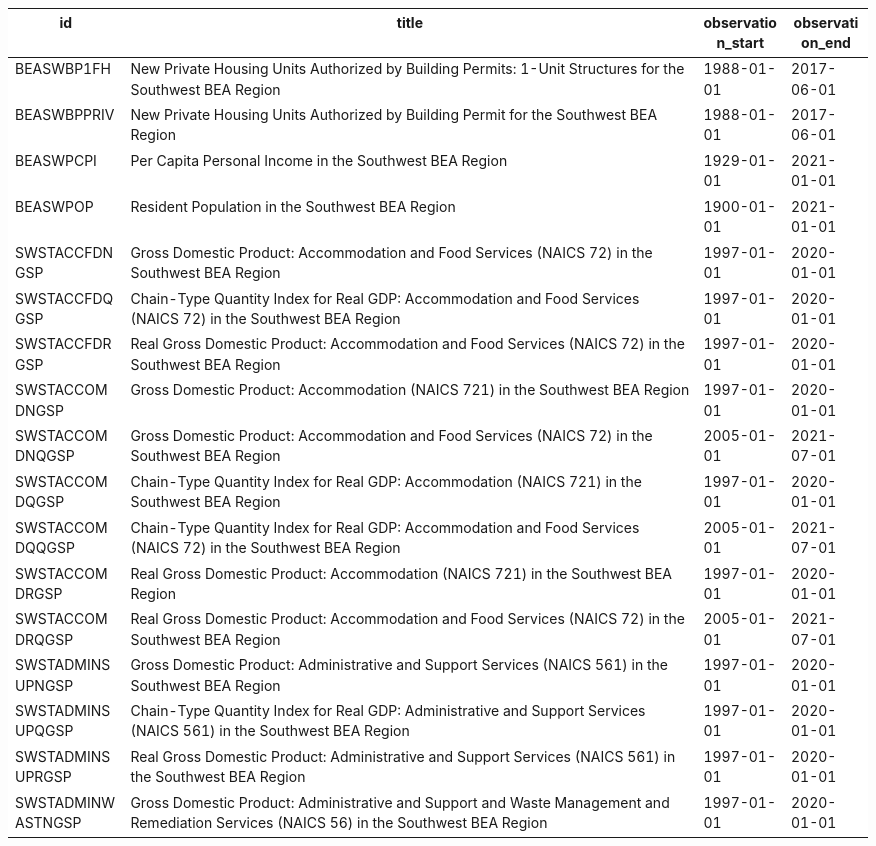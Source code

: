 | id                     | title                                                                                                                                                                                                                                   | observation_start   | observation_end   |
|------------------------|-----------------------------------------------------------------------------------------------------------------------------------------------------------------------------------------------------------------------------------------|---------------------|-------------------|
| BEASWBP1FH             | New Private Housing Units Authorized by Building Permits: 1-Unit Structures for the Southwest BEA Region                                                                                                                                | 1988-01-01          | 2017-06-01        |
| BEASWBPPRIV            | New Private Housing Units Authorized by Building Permit for the Southwest BEA Region                                                                                                                                                    | 1988-01-01          | 2017-06-01        |
| BEASWPCPI              | Per Capita Personal Income in the Southwest BEA Region                                                                                                                                                                                  | 1929-01-01          | 2021-01-01        |
| BEASWPOP               | Resident Population in the Southwest BEA Region                                                                                                                                                                                         | 1900-01-01          | 2021-01-01        |
| SWSTACCFDNGSP          | Gross Domestic Product: Accommodation and Food Services (NAICS 72) in the Southwest BEA Region                                                                                                                                          | 1997-01-01          | 2020-01-01        |
| SWSTACCFDQGSP          | Chain-Type Quantity Index for Real GDP: Accommodation and Food Services (NAICS 72) in the Southwest BEA Region                                                                                                                          | 1997-01-01          | 2020-01-01        |
| SWSTACCFDRGSP          | Real Gross Domestic Product: Accommodation and Food Services (NAICS 72) in the Southwest BEA Region                                                                                                                                     | 1997-01-01          | 2020-01-01        |
| SWSTACCOMDNGSP         | Gross Domestic Product: Accommodation (NAICS 721) in the Southwest BEA Region                                                                                                                                                           | 1997-01-01          | 2020-01-01        |
| SWSTACCOMDNQGSP        | Gross Domestic Product: Accommodation and Food Services (NAICS 72) in the Southwest BEA Region                                                                                                                                          | 2005-01-01          | 2021-07-01        |
| SWSTACCOMDQGSP         | Chain-Type Quantity Index for Real GDP: Accommodation (NAICS 721) in the Southwest BEA Region                                                                                                                                           | 1997-01-01          | 2020-01-01        |
| SWSTACCOMDQQGSP        | Chain-Type Quantity Index for Real GDP: Accommodation and Food Services (NAICS 72) in the Southwest BEA Region                                                                                                                          | 2005-01-01          | 2021-07-01        |
| SWSTACCOMDRGSP         | Real Gross Domestic Product: Accommodation (NAICS 721) in the Southwest BEA Region                                                                                                                                                      | 1997-01-01          | 2020-01-01        |
| SWSTACCOMDRQGSP        | Real Gross Domestic Product: Accommodation and Food Services (NAICS 72) in the Southwest BEA Region                                                                                                                                     | 2005-01-01          | 2021-07-01        |
| SWSTADMINSUPNGSP       | Gross Domestic Product: Administrative and Support Services (NAICS 561) in the Southwest BEA Region                                                                                                                                     | 1997-01-01          | 2020-01-01        |
| SWSTADMINSUPQGSP       | Chain-Type Quantity Index for Real GDP: Administrative and Support Services (NAICS 561) in the Southwest BEA Region                                                                                                                     | 1997-01-01          | 2020-01-01        |
| SWSTADMINSUPRGSP       | Real Gross Domestic Product: Administrative and Support Services (NAICS 561) in the Southwest BEA Region                                                                                                                                | 1997-01-01          | 2020-01-01        |
| SWSTADMINWASTNGSP      | Gross Domestic Product: Administrative and Support and Waste Management and Remediation Services (NAICS 56) in the Southwest BEA Region                                                                                                 | 1997-01-01          | 2020-01-01        |